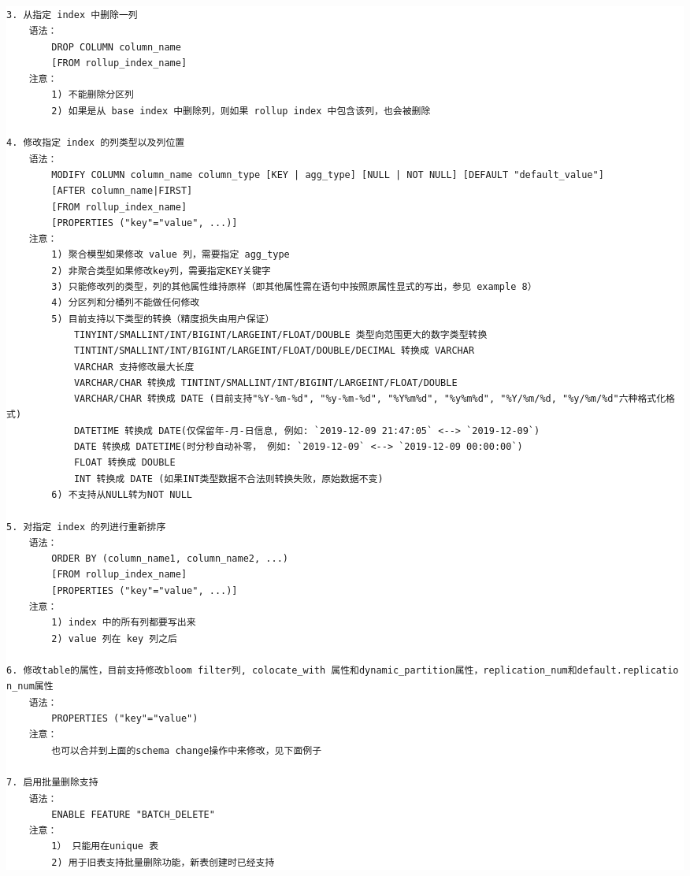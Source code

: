     3. 从指定 index 中删除一列
        语法：
            DROP COLUMN column_name
            [FROM rollup_index_name]
        注意：
            1) 不能删除分区列
            2) 如果是从 base index 中删除列，则如果 rollup index 中包含该列，也会被删除
        
    4. 修改指定 index 的列类型以及列位置
        语法：
            MODIFY COLUMN column_name column_type [KEY | agg_type] [NULL | NOT NULL] [DEFAULT "default_value"]
            [AFTER column_name|FIRST]
            [FROM rollup_index_name]
            [PROPERTIES ("key"="value", ...)]
        注意：
            1) 聚合模型如果修改 value 列，需要指定 agg_type
            2) 非聚合类型如果修改key列，需要指定KEY关键字
            3) 只能修改列的类型，列的其他属性维持原样（即其他属性需在语句中按照原属性显式的写出，参见 example 8）
            4) 分区列和分桶列不能做任何修改
            5) 目前支持以下类型的转换（精度损失由用户保证）
                TINYINT/SMALLINT/INT/BIGINT/LARGEINT/FLOAT/DOUBLE 类型向范围更大的数字类型转换
                TINTINT/SMALLINT/INT/BIGINT/LARGEINT/FLOAT/DOUBLE/DECIMAL 转换成 VARCHAR
                VARCHAR 支持修改最大长度
                VARCHAR/CHAR 转换成 TINTINT/SMALLINT/INT/BIGINT/LARGEINT/FLOAT/DOUBLE
                VARCHAR/CHAR 转换成 DATE (目前支持"%Y-%m-%d", "%y-%m-%d", "%Y%m%d", "%y%m%d", "%Y/%m/%d, "%y/%m/%d"六种格式化格式)
                DATETIME 转换成 DATE(仅保留年-月-日信息, 例如: `2019-12-09 21:47:05` <--> `2019-12-09`)
                DATE 转换成 DATETIME(时分秒自动补零， 例如: `2019-12-09` <--> `2019-12-09 00:00:00`)
                FLOAT 转换成 DOUBLE
                INT 转换成 DATE (如果INT类型数据不合法则转换失败，原始数据不变)
            6) 不支持从NULL转为NOT NULL
                
    5. 对指定 index 的列进行重新排序
        语法：
            ORDER BY (column_name1, column_name2, ...)
            [FROM rollup_index_name]
            [PROPERTIES ("key"="value", ...)]
        注意：
            1) index 中的所有列都要写出来
            2) value 列在 key 列之后

    6. 修改table的属性，目前支持修改bloom filter列, colocate_with 属性和dynamic_partition属性，replication_num和default.replication_num属性
        语法：
            PROPERTIES ("key"="value")
        注意：
            也可以合并到上面的schema change操作中来修改，见下面例子
    
    7. 启用批量删除支持
        语法：
            ENABLE FEATURE "BATCH_DELETE"
        注意：
            1） 只能用在unique 表
            2) 用于旧表支持批量删除功能，新表创建时已经支持
    